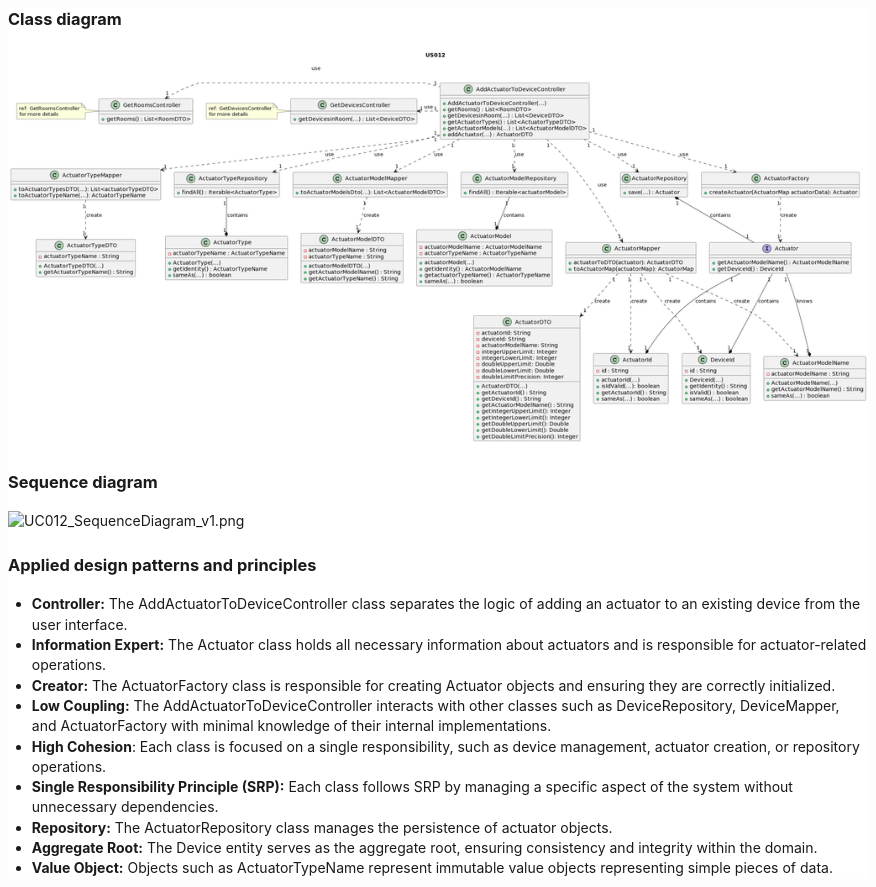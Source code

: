 ### Class diagram

![UC012_ClassDiagram_v1.png](../../systemDocumentation/c4ImplementationView/level4CodeDiagram/useCase/uc-AddActuatorToDevice/UC012_ClassDiagram_v1.png)

### Sequence diagram

![UC012_SequenceDiagram_v1.png](../../systemDocumentation/c4ProcessView/level4CodeDiagram/uc-AddActuatorToDevice/restAPI/UC012_SequenceDiagram_v1.png)

### Applied design patterns and principles

- **Controller:** The AddActuatorToDeviceController class separates the logic of adding an actuator to an existing
  device from the user interface.
- **Information Expert:** The Actuator class holds all necessary information about actuators and is responsible for
  actuator-related operations.
- **Creator:** The ActuatorFactory class is responsible for creating Actuator objects and ensuring they are correctly
  initialized.
- **Low Coupling:** The AddActuatorToDeviceController interacts with other classes such as DeviceRepository,
  DeviceMapper, and ActuatorFactory with minimal knowledge of their internal implementations.
- **High Cohesion**: Each class is focused on a single responsibility, such as device management, actuator creation, or
  repository operations.
- **Single Responsibility Principle (SRP):** Each class follows SRP by managing a specific aspect of the system without
  unnecessary dependencies.
- **Repository:** The ActuatorRepository class manages the persistence of actuator objects.
- **Aggregate Root:** The Device entity serves as the aggregate root, ensuring consistency and integrity within the
  domain.
- **Value Object:** Objects such as ActuatorTypeName represent immutable value objects representing simple pieces of
  data.
